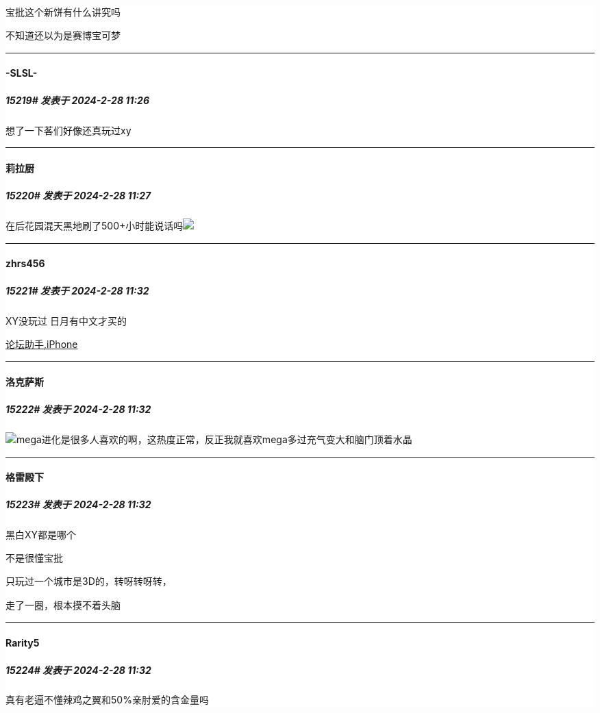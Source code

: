 宝批这个新饼有什么讲究吗

不知道还以为是赛博宝可梦

*****

####  -SLSL-  
##### 15219#       发表于 2024-2-28 11:26

想了一下茖们好像还真玩过xy

*****

####  莉拉厨  
##### 15220#       发表于 2024-2-28 11:27

在后花园混天黑地刷了500+小时能说话吗<img src="https://static.saraba1st.com/image/smiley/device2017/009.png" referrerpolicy="no-referrer">


*****

####  zhrs456  
##### 15221#       发表于 2024-2-28 11:32

XY没玩过 日月有中文才买的

[论坛助手,iPhone](https://bbs.saraba1st.com/2b/forum.php?mod=viewthread&amp;tid=2029836)

*****

####  洛克萨斯  
##### 15222#       发表于 2024-2-28 11:32

<img src="https://static.saraba1st.com/image/smiley/face2017/067.png" referrerpolicy="no-referrer">mega进化是很多人喜欢的啊，这热度正常，反正我就喜欢mega多过充气变大和脑门顶着水晶

*****

####  格雷殿下  
##### 15223#       发表于 2024-2-28 11:32

黑白XY都是哪个

不是很懂宝批

只玩过一个城市是3D的，转呀转呀转，

走了一圈，根本摸不着头脑

*****

####  Rarity5  
##### 15224#       发表于 2024-2-28 11:32

真有老逼不懂辣鸡之翼和50%亲肘爱的含金量吗

